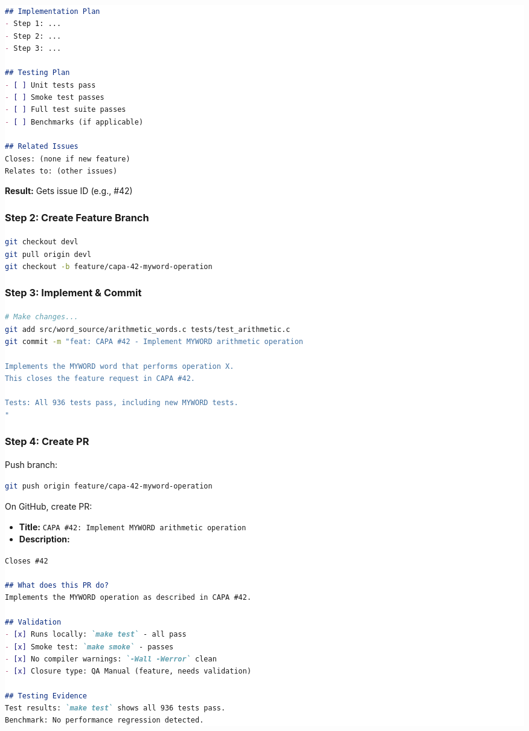```markdown
## Implementation Plan
- Step 1: ...
- Step 2: ...
- Step 3: ...

## Testing Plan
- [ ] Unit tests pass
- [ ] Smoke test passes
- [ ] Full test suite passes
- [ ] Benchmarks (if applicable)

## Related Issues
Closes: (none if new feature)
Relates to: (other issues)
```

**Result:** Gets issue ID (e.g., #42)

### Step 2: Create Feature Branch

```bash
git checkout devl
git pull origin devl
git checkout -b feature/capa-42-myword-operation
```

### Step 3: Implement & Commit

```bash
# Make changes...
git add src/word_source/arithmetic_words.c tests/test_arithmetic.c
git commit -m "feat: CAPA #42 - Implement MYWORD arithmetic operation

Implements the MYWORD word that performs operation X.
This closes the feature request in CAPA #42.

Tests: All 936 tests pass, including new MYWORD tests.
"
```

### Step 4: Create PR

Push branch:
```bash
git push origin feature/capa-42-myword-operation
```

On GitHub, create PR:
- **Title:** `CAPA #42: Implement MYWORD arithmetic operation`
- **Description:**
```markdown
Closes #42

## What does this PR do?
Implements the MYWORD operation as described in CAPA #42.

## Validation
- [x] Runs locally: `make test` - all pass
- [x] Smoke test: `make smoke` - passes
- [x] No compiler warnings: `-Wall -Werror` clean
- [x] Closure type: QA Manual (feature, needs validation)

## Testing Evidence
Test results: `make test` shows all 936 tests pass.
Benchmark: No performance regression detected.
```